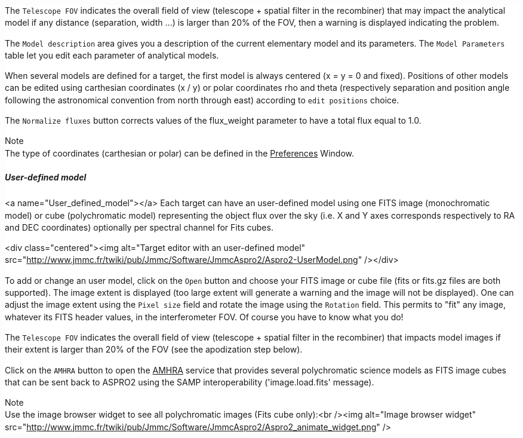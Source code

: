 The `Telescope FOV` indicates the overall field of view (telescope +
spatial filter in the recombiner) that may impact the analytical model
if any distance (separation, width ...) is larger than 20% of the FOV,
then a warning is displayed indicating the problem.

The `Model description` area gives you a description of the current
elementary model and its parameters. The `Model Parameters` table let
you edit each parameter of analytical models.

When several models are defined for a target, the first model is always
centered (x = y = 0 and fixed). Positions of other models can be edited
using carthesian coordinates (x / y) or polar coordinates rho and theta
(respectively separation and position angle following the astronomical
convention from north through east) according to `edit positions`
choice.

The `Normalize fluxes` button corrects values of the flux_weight
parameter to have a total flux equal to 1.0.

Note  
The type of coordinates (carthesian or polar) can be defined in the
[Preferences](#Preferences) Window.

##### User-defined model

\<a name="User_defined_model">\</a> Each target can have an user-defined
model using one FITS image (monochromatic model) or cube (polychromatic
model) representing the object flux over the sky (i.e. X and Y axes
corresponds respectively to RA and DEC coordinates) optionally per
spectral channel for Fits cubes.

\<div class="centered">\<img alt="Target editor with an user-defined
model" src="http://www.jmmc.fr/twiki/pub/Jmmc/Software/JmmcAspro2/Aspro2-UserModel.png" />\</div>

To add or change an user model, click on the `Open` button and choose
your FITS image or cube file (fits or fits.gz files are both supported).
The image extent is displayed (too large extent will generate a warning
and the image will not be displayed). One can adjust the image extent
using the `Pixel size` field and rotate the image using the `Rotation`
field. This permits to "fit" any image, whatever its FITS header values,
in the interferometer FOV. Of course you have to know what you do!

The `Telescope FOV` indicates the overall field of view (telescope +
spatial filter in the recombiner) that impacts model images if their
extent is larger than 20% of the FOV (see the apodization step below).

Click on the `AMHRA` button to open the [AMHRA](https://amhra.oca.eu/)
service that provides several polychromatic science models as FITS image
cubes that can be sent back to ASPRO2 using the SAMP interoperability
('image.load.fits' message).

Note  
Use the image browser widget to see all polychromatic images (Fits cube
only):\<br />\<img alt="Image browser widget"
src="http://www.jmmc.fr/twiki/pub/Jmmc/Software/JmmcAspro2/Aspro2_animate_widget.png" />
